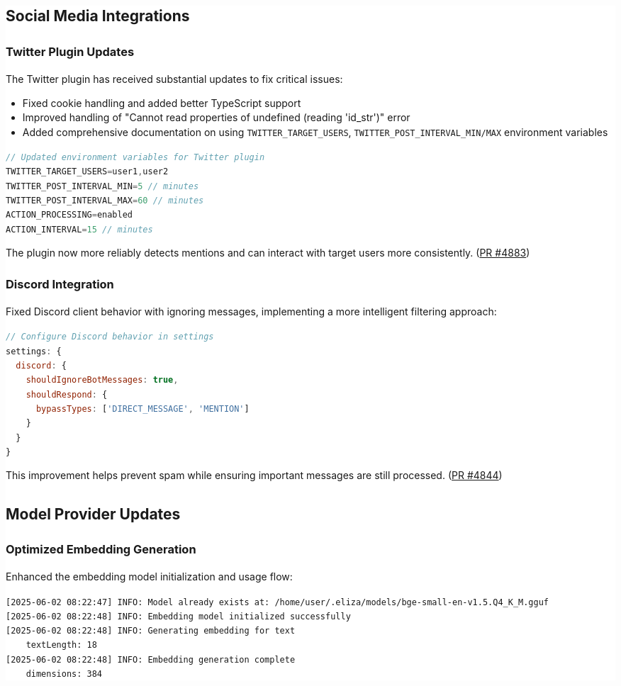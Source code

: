 ## Social Media Integrations

### Twitter Plugin Updates

The Twitter plugin has received substantial updates to fix critical issues:

- Fixed cookie handling and added better TypeScript support
- Improved handling of "Cannot read properties of undefined (reading 'id_str')" error
- Added comprehensive documentation on using `TWITTER_TARGET_USERS`, `TWITTER_POST_INTERVAL_MIN/MAX` environment variables

```javascript
// Updated environment variables for Twitter plugin
TWITTER_TARGET_USERS=user1,user2
TWITTER_POST_INTERVAL_MIN=5 // minutes
TWITTER_POST_INTERVAL_MAX=60 // minutes
ACTION_PROCESSING=enabled
ACTION_INTERVAL=15 // minutes
```

The plugin now more reliably detects mentions and can interact with target users more consistently. ([PR #4883](https://github.com/elizaos/eliza/pull/4883))

### Discord Integration

Fixed Discord client behavior with ignoring messages, implementing a more intelligent filtering approach:

```javascript
// Configure Discord behavior in settings
settings: { 
  discord: { 
    shouldIgnoreBotMessages: true,
    shouldRespond: {
      bypassTypes: ['DIRECT_MESSAGE', 'MENTION']
    }
  }
}
```

This improvement helps prevent spam while ensuring important messages are still processed. ([PR #4844](https://github.com/elizaos/eliza/pull/4844))

## Model Provider Updates

### Optimized Embedding Generation

Enhanced the embedding model initialization and usage flow:

```
[2025-06-02 08:22:47] INFO: Model already exists at: /home/user/.eliza/models/bge-small-en-v1.5.Q4_K_M.gguf
[2025-06-02 08:22:48] INFO: Embedding model initialized successfully
[2025-06-02 08:22:48] INFO: Generating embedding for text
    textLength: 18
[2025-06-02 08:22:48] INFO: Embedding generation complete
    dimensions: 384
```
